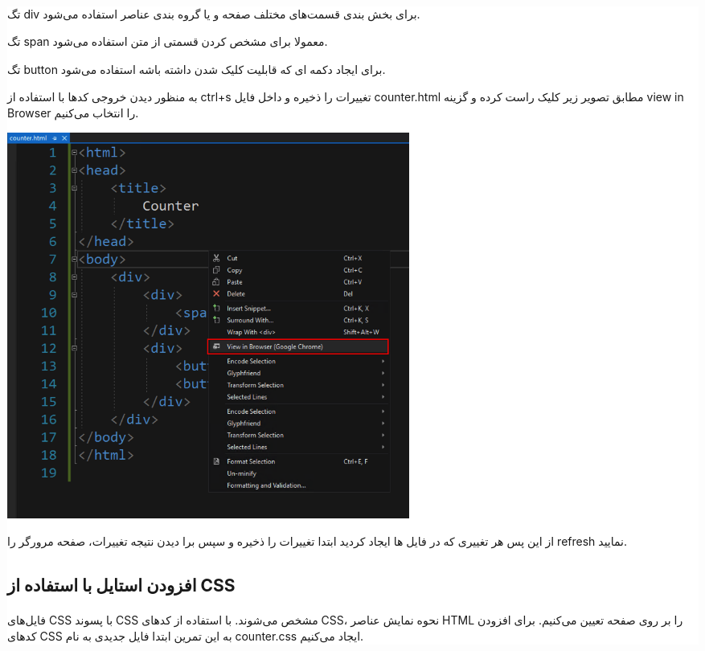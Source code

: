   تگ div برای بخش بندی قسمت‌های مختلف صفحه و یا گروه بندی عناصر استفاده می‌شود.
  
  تگ span معمولا برای مشخص کردن قسمتی از متن استفاده می‌شود.
  
  تگ button  برای ایجاد دکمه ای که قابلیت کلیک شدن داشته باشه استفاده می‌شود.
  
  به منظور دیدن خروجی کدها با استفاده از ctrl+s  تغییرات را ذخیره و داخل فایل counter.html مطابق تصویر زیر کلیک راست کرده و گزینه  view in Browser  را انتخاب می‌کنیم.
  
<img width="500px" src="images/img-4.png" />	
   
  از این پس هر تغییری که در فایل ها ایجاد کردید ابتدا تغییرات را ذخیره و سپس برا دیدن نتیجه تغییرات، صفحه مرورگر را refresh نمایید.
 
 	
## افزودن استایل با استفاده از CSS <a name="AddStyle"></a>
فایل‌های CSS با پسوند CSS مشخص می‌شوند. با استفاده از کدهای CSS، نحوه نمایش عناصر HTML  را بر روی صفحه تعیین می‌کنیم.
برای افزودن کدهای CSS به این تمرین ابتدا فایل جدیدی به نام counter.css ایجاد می‌کنیم.
	